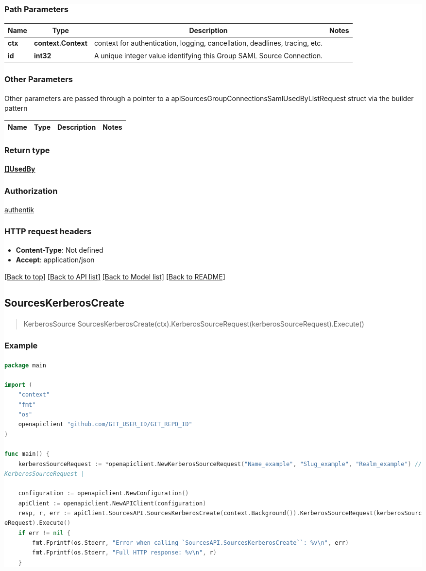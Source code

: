 ### Path Parameters


Name | Type | Description  | Notes
------------- | ------------- | ------------- | -------------
**ctx** | **context.Context** | context for authentication, logging, cancellation, deadlines, tracing, etc.
**id** | **int32** | A unique integer value identifying this Group SAML Source Connection. | 

### Other Parameters

Other parameters are passed through a pointer to a apiSourcesGroupConnectionsSamlUsedByListRequest struct via the builder pattern


Name | Type | Description  | Notes
------------- | ------------- | ------------- | -------------


### Return type

[**[]UsedBy**](UsedBy.md)

### Authorization

[authentik](../README.md#authentik)

### HTTP request headers

- **Content-Type**: Not defined
- **Accept**: application/json

[[Back to top]](#) [[Back to API list]](../README.md#documentation-for-api-endpoints)
[[Back to Model list]](../README.md#documentation-for-models)
[[Back to README]](../README.md)


## SourcesKerberosCreate

> KerberosSource SourcesKerberosCreate(ctx).KerberosSourceRequest(kerberosSourceRequest).Execute()





### Example

```go
package main

import (
	"context"
	"fmt"
	"os"
	openapiclient "github.com/GIT_USER_ID/GIT_REPO_ID"
)

func main() {
	kerberosSourceRequest := *openapiclient.NewKerberosSourceRequest("Name_example", "Slug_example", "Realm_example") // KerberosSourceRequest | 

	configuration := openapiclient.NewConfiguration()
	apiClient := openapiclient.NewAPIClient(configuration)
	resp, r, err := apiClient.SourcesAPI.SourcesKerberosCreate(context.Background()).KerberosSourceRequest(kerberosSourceRequest).Execute()
	if err != nil {
		fmt.Fprintf(os.Stderr, "Error when calling `SourcesAPI.SourcesKerberosCreate``: %v\n", err)
		fmt.Fprintf(os.Stderr, "Full HTTP response: %v\n", r)
	}
```